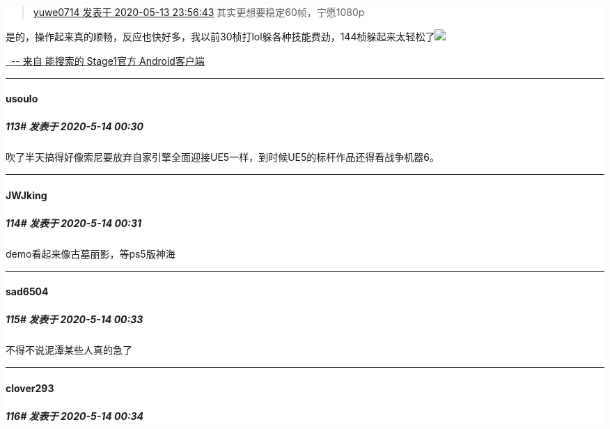 

<blockquote><a href="httphttps://bbs.saraba1st.com/2b/forum.php?mod=redirect&amp;goto=findpost&amp;pid=47409941&amp;ptid=1934833" target="_blank">yuwe0714 发表于 2020-05-13 23:56:43</a>
其实更想要稳定60帧，宁愿1080p</blockquote>是的，操作起来真的顺畅，反应也快好多，我以前30桢打lol躲各种技能费劲，144桢躲起来太轻松了<img src="https://static.saraba1st.com/image/smiley/face2017/068.png" referrerpolicy="no-referrer">

[  -- 来自 能搜索的 Stage1官方 Android客户端](https://www.coolapk.com/apk/140634)







*****

####  usoulo  
##### 113#       发表于 2020-5-14 00:30




吹了半天搞得好像索尼要放弃自家引擎全面迎接UE5一样，到时候UE5的标杆作品还得看战争机器6。







*****

####  JWJking  
##### 114#       发表于 2020-5-14 00:31




demo看起来像古墓丽影，等ps5版神海







*****

####  sad6504  
##### 115#       发表于 2020-5-14 00:33




不得不说泥潭某些人真的急了







*****

####  clover293  
##### 116#       发表于 2020-5-14 00:34



